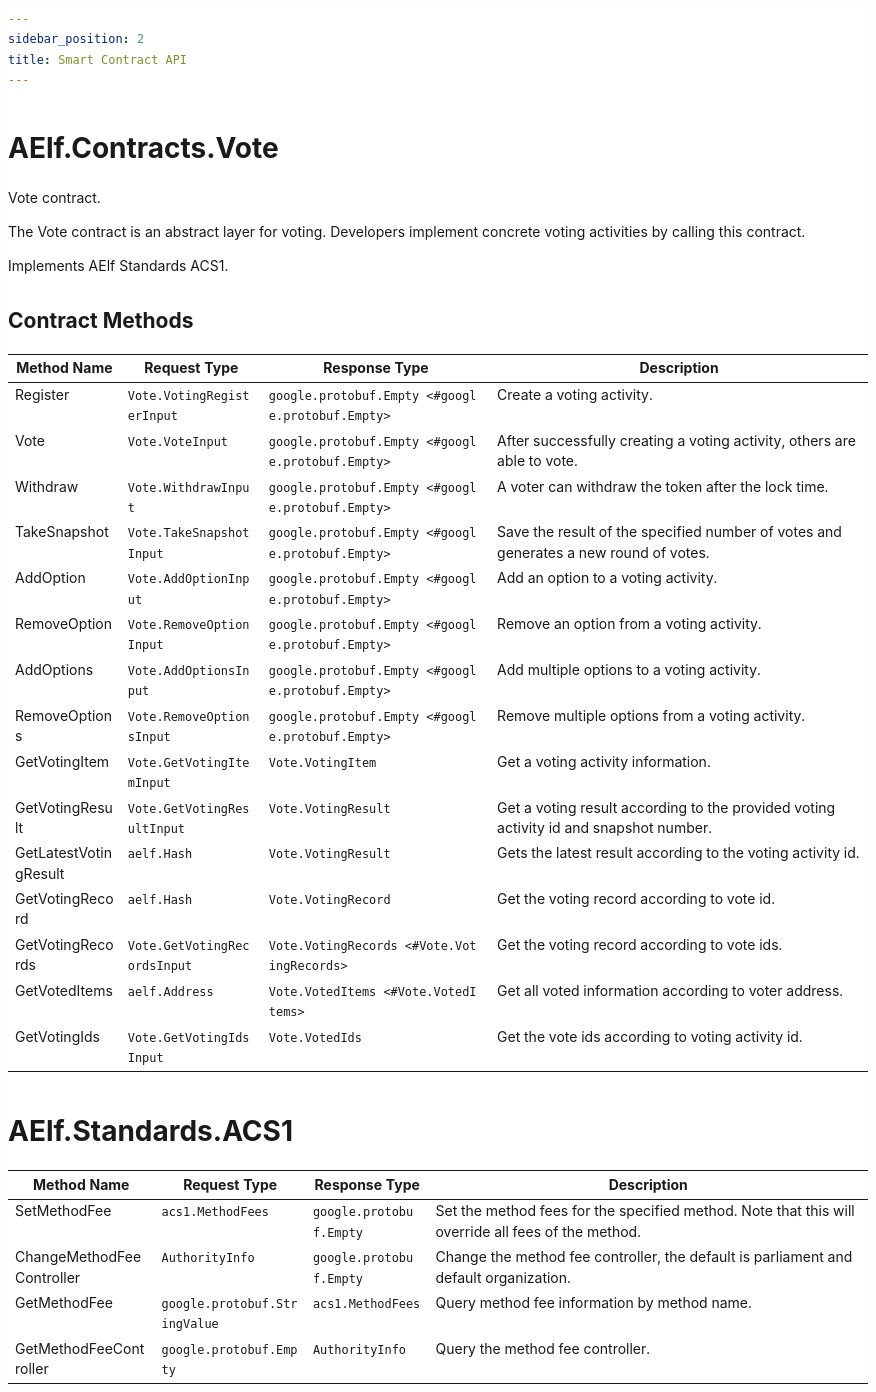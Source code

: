 ```yaml
---
sidebar_position: 2
title: Smart Contract API
---
```


# AElf.Contracts.Vote

Vote contract.

The Vote contract is an abstract layer for voting. Developers implement
concrete voting activities by calling this contract.

Implements AElf Standards ACS1.

## Contract Methods

| Method Name           | Request Type                  | Response Type                                    | Description                                                                           |
| --------------------- | ----------------------------- | ------------------------------------------------ | ------------------------------------------------------------------------------------- |
| Register              | `Vote.VotingRegisterInput `   | `google.protobuf.Empty <#google.protobuf.Empty>` | Create a voting activity.                                                             |
| Vote                  | `Vote.VoteInput `             | `google.protobuf.Empty <#google.protobuf.Empty>` | After successfully creating a voting activity, others are able to vote.               |
| Withdraw              | `Vote.WithdrawInput `         | `google.protobuf.Empty <#google.protobuf.Empty>` | A voter can withdraw the token after the lock time.                                   |
| TakeSnapshot          | `Vote.TakeSnapshotInput `     | `google.protobuf.Empty <#google.protobuf.Empty>` | Save the result of the specified number of votes and generates a new round of votes.  |
| AddOption             | `Vote.AddOptionInput `        | `google.protobuf.Empty <#google.protobuf.Empty>` | Add an option to a voting activity.                                                   |
| RemoveOption          | `Vote.RemoveOptionInput `     | `google.protobuf.Empty <#google.protobuf.Empty>` | Remove an option from a voting activity.                                              |
| AddOptions            | `Vote.AddOptionsInput `       | `google.protobuf.Empty <#google.protobuf.Empty>` | Add multiple options to a voting activity.                                            |
| RemoveOptions         | `Vote.RemoveOptionsInput `    | `google.protobuf.Empty <#google.protobuf.Empty>` | Remove multiple options from a voting activity.                                       |
| GetVotingItem         | `Vote.GetVotingItemInput `    | `Vote.VotingItem `                               | Get a voting activity information.                                                    |
| GetVotingResult       | `Vote.GetVotingResultInput `  | `Vote.VotingResult `                             | Get a voting result according to the provided voting activity id and snapshot number. |
| GetLatestVotingResult | `aelf.Hash `                  | `Vote.VotingResult `                             | Gets the latest result according to the voting activity id.                           |
| GetVotingRecord       | `aelf.Hash `                  | `Vote.VotingRecord `                             | Get the voting record according to vote id.                                           |
| GetVotingRecords      | `Vote.GetVotingRecordsInput ` | `Vote.VotingRecords <#Vote.VotingRecords>`       | Get the voting record according to vote ids.                                          |
| GetVotedItems         | `aelf.Address `               | `Vote.VotedItems <#Vote.VotedItems>`             | Get all voted information according to voter address.                                 |
| GetVotingIds          | `Vote.GetVotingIdsInput `     | `Vote.VotedIds `                                 | Get the vote ids according to voting activity id.                                     |

# AElf.Standards.ACS1

| Method Name               | Request Type                   | Response Type            | Description                                                                                        |
| ------------------------- | ------------------------------ | ------------------------ | -------------------------------------------------------------------------------------------------- |
| SetMethodFee              | `acs1.MethodFees `             | `google.protobuf.Empty ` | Set the method fees for the specified method. Note that this will override all fees of the method. |
| ChangeMethodFeeController | `AuthorityInfo`                | `google.protobuf.Empty ` | Change the method fee controller, the default is parliament and default organization.              |
| GetMethodFee              | `google.protobuf.StringValue ` | `acs1.MethodFees `       | Query method fee information by method name.                                                       |
| GetMethodFeeController    | `google.protobuf.Empty `       | `AuthorityInfo`          | Query the method fee controller.                                                                   |
